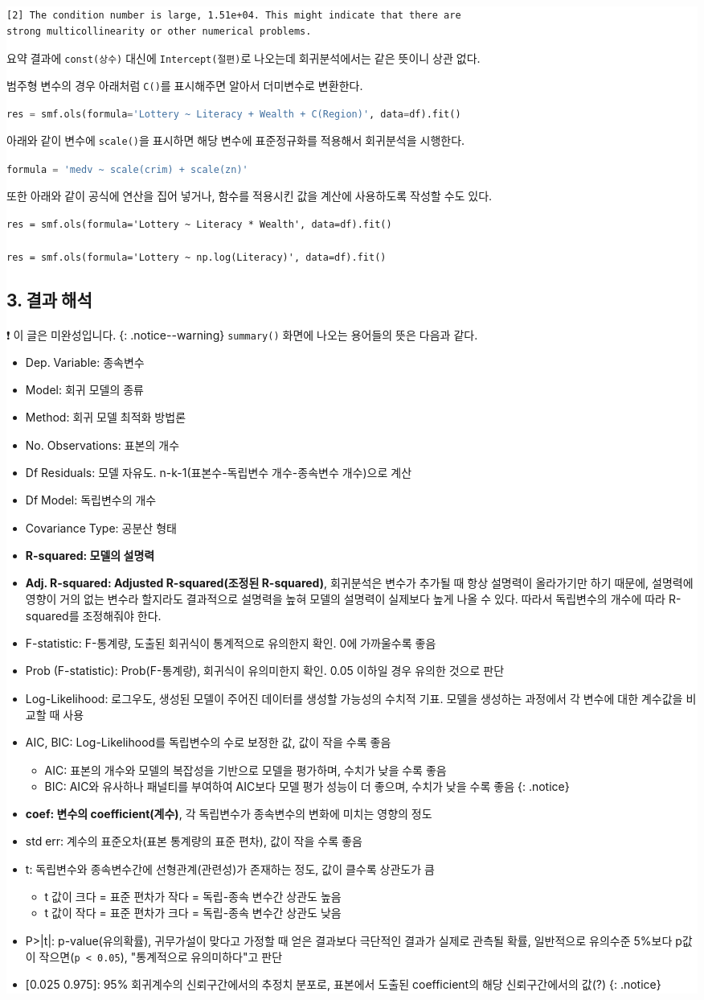 ```
[2] The condition number is large, 1.51e+04. This might indicate that there are
strong multicollinearity or other numerical problems.
```
요약 결과에 `const(상수)` 대신에 `Intercept(절편)`로 나오는데 회귀분석에서는 같은 뜻이니 상관 없다.  

범주형 변수의 경우 아래처럼 `C()`를 표시해주면 알아서 더미변수로 변환한다.  

```python
res = smf.ols(formula='Lottery ~ Literacy + Wealth + C(Region)', data=df).fit()
```

아래와 같이 변수에 `scale()`을 표시하면 해당 변수에 표준정규화를 적용해서 회귀분석을 시행한다.

```python
formula = 'medv ~ scale(crim) + scale(zn)'
```

또한 아래와 같이 공식에 연산을 집어 넣거나, 함수를 적용시킨 값을 계산에 사용하도록 작성할 수도 있다.  

```
res = smf.ols(formula='Lottery ~ Literacy * Wealth', data=df).fit()

res = smf.ols(formula='Lottery ~ np.log(Literacy)', data=df).fit()
```

## 3. 결과 해석
❗ 이 글은 미완성입니다.
{: .notice--warning}
`summary()` 화면에 나오는 용어들의 뜻은 다음과 같다.  

- Dep. Variable: 종속변수
- Model: 회귀 모델의 종류
- Method: 회귀 모델 최적화 방법론
- No. Observations: 표본의 개수
- Df Residuals: 모델 자유도. n-k-1(표본수-독립변수 개수-종속변수 개수)으로 계산
- Df Model: 독립변수의 개수
- Covariance Type: 공분산 형태
- **R-squared: 모델의 설명력**
- **Adj. R-squared: Adjusted R-squared(조정된 R-squared)**, 회귀분석은 변수가 추가될 때 항상 설명력이 올라가기만 하기 때문에, 설명력에 영향이 거의 없는 변수라 할지라도 결과적으로 설명력을 높혀 모델의 설명력이 실제보다 높게 나올 수 있다. 따라서 독립변수의 개수에 따라 R-squared를 조정해줘야 한다.
- F-statistic: F-통계량, 도출된 회귀식이 통계적으로 유의한지 확인. 0에 가까울수록 좋음
- Prob (F-statistic): Prob(F-통계량), 회귀식이 유의미한지 확인. 0.05 이하일 경우 유의한 것으로 판단
- Log-Likelihood: 로그우도, 생성된 모델이 주어진 데이터를 생성할 가능성의 수치적 기표. 모델을 생성하는 과정에서 각 변수에 대한 계수값을 비교할 때 사용
- AIC, BIC: Log-Likelihood를 독립변수의 수로 보정한 값, 값이 작을 수록 좋음
    - AIC: 표본의 개수와 모델의 복잡성을 기반으로 모델을 평가하며, 수치가 낮을 수록 좋음
    - BIC: AIC와 유사하나 패널티를 부여하여 AIC보다 모델 평가 성능이 더 좋으며, 수치가 낮을 수록 좋음
{: .notice}

- **coef: 변수의 coefficient(계수)**, 각 독립변수가 종속변수의 변화에 미치는 영향의 정도
- std err: 계수의 표준오차(표본 통계량의 표준 편차), 값이 작을 수록 좋음
- t: 독립변수와 종속변수간에 선형관계(관련성)가 존재하는 정도, 값이 클수록 상관도가 큼
    - t 값이 크다 = 표준 편차가 작다 = 독립-종속 변수간 상관도 높음
    - t 값이 작다 = 표준 편차가 크다 = 독립-종속 변수간 상관도 낮음
- P>\|t\|: p-value(유의확률), 귀무가설이 맞다고 가정할 때 얻은 결과보다 극단적인 결과가 실제로 관측될 확률, 일반적으로 유의수준 5%보다 p값이 작으면(`p < 0.05`), "통계적으로 유의미하다"고 판단
- \[0.025 0.975\]: 95% 회귀계수의 신뢰구간에서의 추정치 분포로, 표본에서 도출된 coefficient의 해당 신뢰구간에서의 값(?)
{: .notice}
